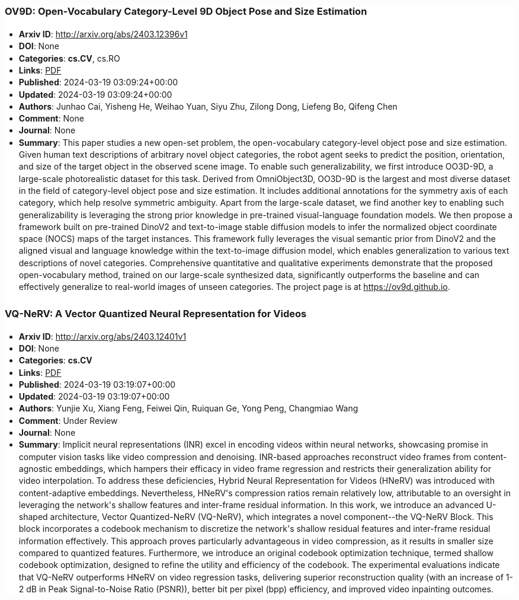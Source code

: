 

### OV9D: Open-Vocabulary Category-Level 9D Object Pose and Size Estimation
- **Arxiv ID**: http://arxiv.org/abs/2403.12396v1
- **DOI**: None
- **Categories**: **cs.CV**, cs.RO
- **Links**: [PDF](http://arxiv.org/pdf/2403.12396v1)
- **Published**: 2024-03-19 03:09:24+00:00
- **Updated**: 2024-03-19 03:09:24+00:00
- **Authors**: Junhao Cai, Yisheng He, Weihao Yuan, Siyu Zhu, Zilong Dong, Liefeng Bo, Qifeng Chen
- **Comment**: None
- **Journal**: None
- **Summary**: This paper studies a new open-set problem, the open-vocabulary category-level object pose and size estimation. Given human text descriptions of arbitrary novel object categories, the robot agent seeks to predict the position, orientation, and size of the target object in the observed scene image. To enable such generalizability, we first introduce OO3D-9D, a large-scale photorealistic dataset for this task. Derived from OmniObject3D, OO3D-9D is the largest and most diverse dataset in the field of category-level object pose and size estimation. It includes additional annotations for the symmetry axis of each category, which help resolve symmetric ambiguity. Apart from the large-scale dataset, we find another key to enabling such generalizability is leveraging the strong prior knowledge in pre-trained visual-language foundation models. We then propose a framework built on pre-trained DinoV2 and text-to-image stable diffusion models to infer the normalized object coordinate space (NOCS) maps of the target instances. This framework fully leverages the visual semantic prior from DinoV2 and the aligned visual and language knowledge within the text-to-image diffusion model, which enables generalization to various text descriptions of novel categories. Comprehensive quantitative and qualitative experiments demonstrate that the proposed open-vocabulary method, trained on our large-scale synthesized data, significantly outperforms the baseline and can effectively generalize to real-world images of unseen categories. The project page is at https://ov9d.github.io.



### VQ-NeRV: A Vector Quantized Neural Representation for Videos
- **Arxiv ID**: http://arxiv.org/abs/2403.12401v1
- **DOI**: None
- **Categories**: **cs.CV**
- **Links**: [PDF](http://arxiv.org/pdf/2403.12401v1)
- **Published**: 2024-03-19 03:19:07+00:00
- **Updated**: 2024-03-19 03:19:07+00:00
- **Authors**: Yunjie Xu, Xiang Feng, Feiwei Qin, Ruiquan Ge, Yong Peng, Changmiao Wang
- **Comment**: Under Review
- **Journal**: None
- **Summary**: Implicit neural representations (INR) excel in encoding videos within neural networks, showcasing promise in computer vision tasks like video compression and denoising. INR-based approaches reconstruct video frames from content-agnostic embeddings, which hampers their efficacy in video frame regression and restricts their generalization ability for video interpolation. To address these deficiencies, Hybrid Neural Representation for Videos (HNeRV) was introduced with content-adaptive embeddings. Nevertheless, HNeRV's compression ratios remain relatively low, attributable to an oversight in leveraging the network's shallow features and inter-frame residual information. In this work, we introduce an advanced U-shaped architecture, Vector Quantized-NeRV (VQ-NeRV), which integrates a novel component--the VQ-NeRV Block. This block incorporates a codebook mechanism to discretize the network's shallow residual features and inter-frame residual information effectively. This approach proves particularly advantageous in video compression, as it results in smaller size compared to quantized features. Furthermore, we introduce an original codebook optimization technique, termed shallow codebook optimization, designed to refine the utility and efficiency of the codebook. The experimental evaluations indicate that VQ-NeRV outperforms HNeRV on video regression tasks, delivering superior reconstruction quality (with an increase of 1-2 dB in Peak Signal-to-Noise Ratio (PSNR)), better bit per pixel (bpp) efficiency, and improved video inpainting outcomes.
